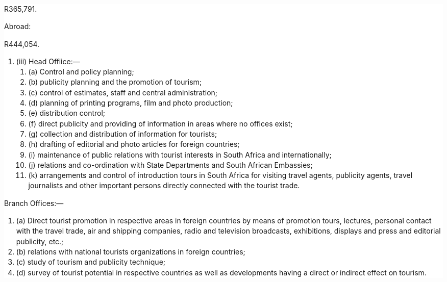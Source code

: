 <td><p>R365,791.</p></td>

</tr>

<tr>

<td><p>Abroad:</p></td>

<td><p>R444,054.</p></td>

</tr>

</table>

<ol>

<li>(iii) Head Offiice:&#x2014;

<ol>

<li>(a) Control and policy planning;</li>

<li>(b) publicity planning and the promotion of tourism;</li>

<li>(c) control of estimates, staff and central administration;</li>

<li>(d) planning of printing programs, film and photo production;</li>

<li>(e) distribution control;</li>

<li>(f) direct publicity and providing of information in areas where no offices exist;</li>

<li>(g) collection and distribution of information for tourists;</li>

<li>(h) drafting of editorial and photo articles for foreign countries;</li>

<li>(i) maintenance of public relations with tourist interests in South Africa and internationally;</li>

<li>(j) relations and co-ordination with State Departments and South African Embassies;</li>

<li>(k) arrangements and control of introduction tours in South Africa for visiting travel agents, publicity agents, travel journalists and other important persons directly connected with the tourist trade.</li>

</ol></li></ol>

<p>Branch Offices:&#x2014;</p>

<ol>

<li>(a) Direct tourist promotion in respective areas in foreign countries by means of promotion tours, lectures, personal contact with the travel trade, air and shipping companies, radio and television broadcasts, exhibitions, displays and press and editorial publicity, etc.;</li>

<li>(b) relations with national tourists organizations in foreign countries;</li>

<li>(c) study of tourism and publicity technique;</li>

<li><span class="col_3267-3268" refersTo="page_0208"/>(d) survey of tourist potential in respective countries as well as developments having a direct or indirect effect on tourism.</li>

</ol>
